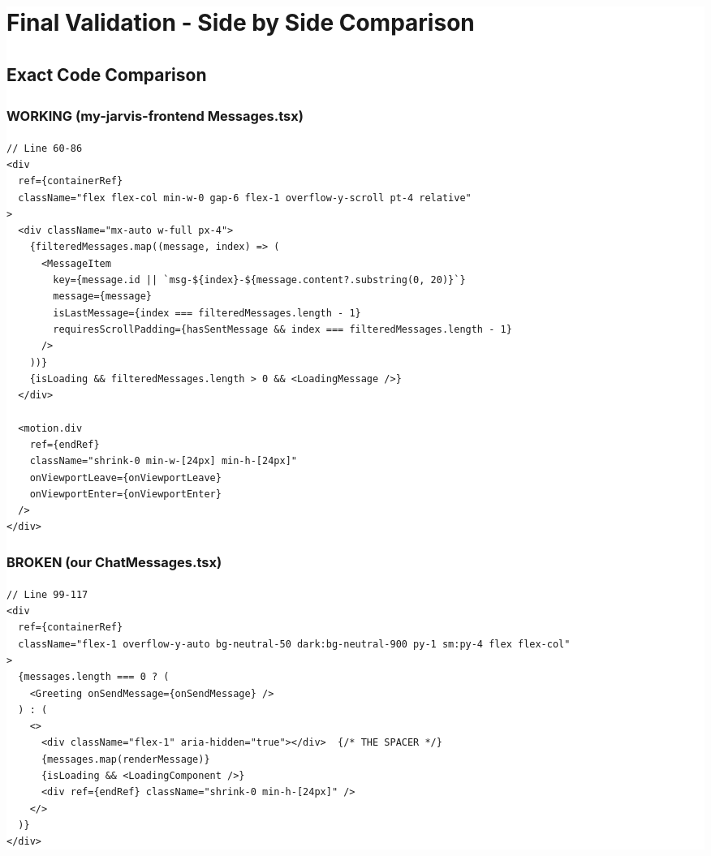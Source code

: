 # Final Validation - Side by Side Comparison

## Exact Code Comparison

### WORKING (my-jarvis-frontend Messages.tsx)

```tsx
// Line 60-86
<div
  ref={containerRef}
  className="flex flex-col min-w-0 gap-6 flex-1 overflow-y-scroll pt-4 relative"
>
  <div className="mx-auto w-full px-4">
    {filteredMessages.map((message, index) => (
      <MessageItem
        key={message.id || `msg-${index}-${message.content?.substring(0, 20)}`}
        message={message}
        isLastMessage={index === filteredMessages.length - 1}
        requiresScrollPadding={hasSentMessage && index === filteredMessages.length - 1}
      />
    ))}
    {isLoading && filteredMessages.length > 0 && <LoadingMessage />}
  </div>

  <motion.div
    ref={endRef}
    className="shrink-0 min-w-[24px] min-h-[24px]"
    onViewportLeave={onViewportLeave}
    onViewportEnter={onViewportEnter}
  />
</div>
```

### BROKEN (our ChatMessages.tsx)

```tsx
// Line 99-117
<div
  ref={containerRef}
  className="flex-1 overflow-y-auto bg-neutral-50 dark:bg-neutral-900 py-1 sm:py-4 flex flex-col"
>
  {messages.length === 0 ? (
    <Greeting onSendMessage={onSendMessage} />
  ) : (
    <>
      <div className="flex-1" aria-hidden="true"></div>  {/* THE SPACER */}
      {messages.map(renderMessage)}
      {isLoading && <LoadingComponent />}
      <div ref={endRef} className="shrink-0 min-h-[24px]" />
    </>
  )}
</div>
```
